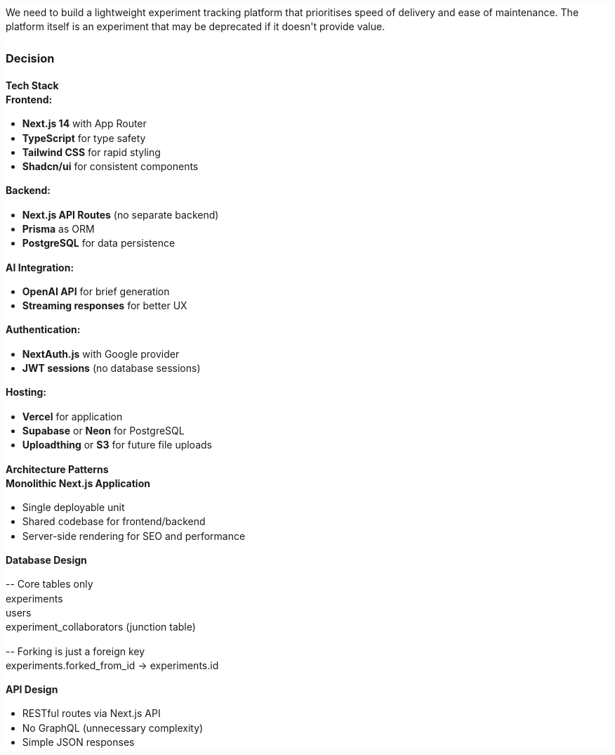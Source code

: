 We need to build a lightweight experiment tracking platform that prioritises speed of delivery and ease of maintenance. The platform itself is an experiment that may be deprecated if it doesn't provide value.  

### **Decision**

**Tech Stack**  
**Frontend:**  

- **Next.js 14** with App Router
- **TypeScript** for type safety
- **Tailwind CSS** for rapid styling
- **Shadcn/ui** for consistent components

**Backend:**  

- **Next.js API Routes** (no separate backend)
- **Prisma** as ORM
- **PostgreSQL** for data persistence

**AI Integration:**  

- **OpenAI API** for brief generation
- **Streaming responses** for better UX

**Authentication:**  

- **NextAuth.js** with Google provider
- **JWT sessions** (no database sessions)

**Hosting:**  

- **Vercel** for application
- **Supabase** or **Neon** for PostgreSQL
- **Uploadthing** or **S3** for future file uploads

**Architecture Patterns**  
**Monolithic Next.js Application**  

- Single deployable unit
- Shared codebase for frontend/backend
- Server-side rendering for SEO and performance

**Database Design**  

-- Core tables only  
experiments  
users  
experiment_collaborators (junction table)  
  
-- Forking is just a foreign key  
experiments.forked_from_id -> experiments.id

  
  
**API Design**  

- RESTful routes via Next.js API
- No GraphQL (unnecessary complexity)
- Simple JSON responses

